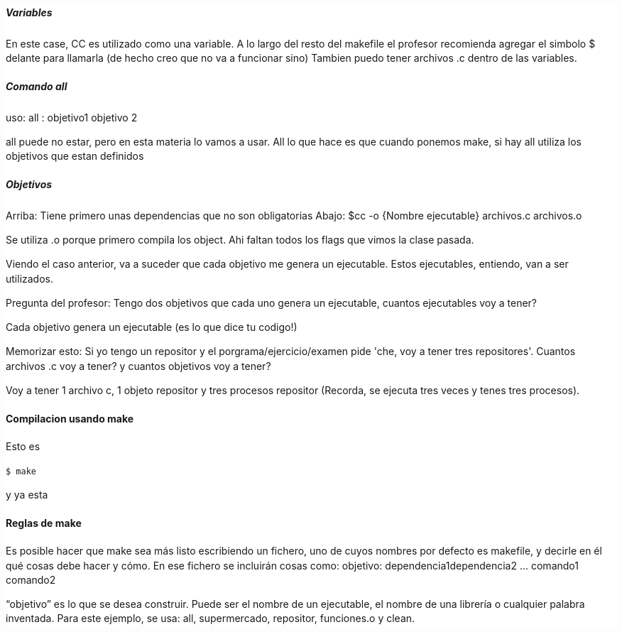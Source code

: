 ```c

```

##### Variables
En este case, CC es utilizado como una variable. A lo largo del resto del makefile el profesor recomienda agregar el simbolo $ delante para llamarla (de hecho creo que no va a funcionar sino)
Tambien puedo tener archivos .c dentro de las variables.

##### Comando all
uso: all : objetivo1 objetivo 2

all puede no estar, pero en esta materia lo vamos a usar. All lo que hace es que cuando ponemos make, si hay all utiliza los objetivos que estan definidos

##### Objetivos
Arriba:
Tiene primero unas dependencias que no son obligatorias
Abajo:
<Tab>$cc -o {Nombre ejecutable} archivos.c archivos.o

Se utiliza .o porque primero compila los object. Ahi faltan todos los flags que vimos la clase pasada.

Viendo el caso anterior, va a suceder que cada objetivo me genera un ejecutable. Estos ejecutables, entiendo, van a ser utilizados.

Pregunta del profesor: Tengo dos objetivos que cada uno genera un ejecutable, cuantos ejecutables voy a tener?

Cada objetivo genera un ejecutable (es lo que dice tu codigo!)

Memorizar esto:
Si yo tengo un repositor y el porgrama/ejercicio/examen pide 'che, voy a tener tres repositores'. Cuantos archivos .c voy a tener? y cuantos objetivos voy a tener?

Voy a tener 1 archivo c, 1 objeto repositor y tres procesos repositor (Recorda, se ejecuta tres veces y tenes tres procesos).

#### Compilacion usando make

Esto es 
```bash
$ make
```
y ya esta

#### Reglas de make

Es posible hacer que make sea más listo escribiendo un fichero, uno de cuyos nombres por defecto es makefile, y decirle en él qué cosas debe hacer y cómo.
En ese fichero se incluirán cosas como:
objetivo: dependencia1dependencia2 ...
<tab>comando1
<tab>comando2

“objetivo” es lo que se desea construir. Puede ser el nombre de un ejecutable, el nombre de una librería o cualquier palabra inventada. Para este ejemplo, se usa: all, supermercado, repositor, funciones.o y clean.
